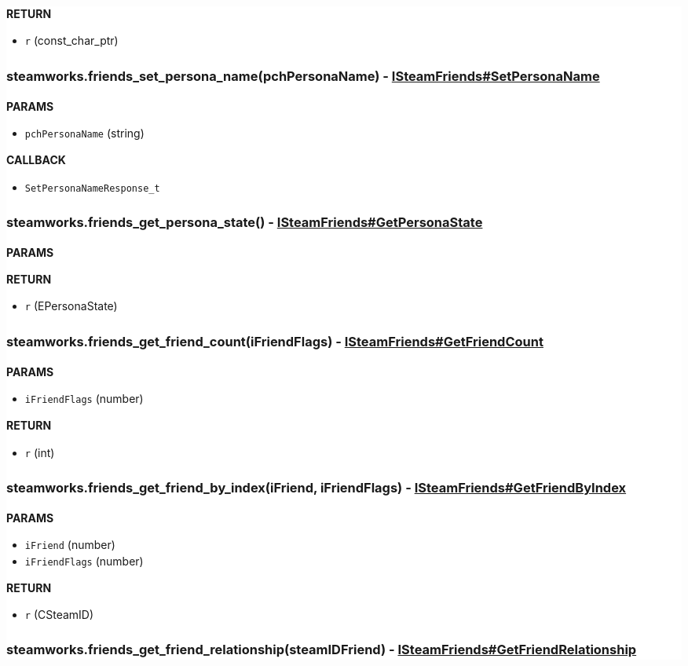 **RETURN**
* `r` (const_char_ptr)


### <a name="friends_set_persona_name"></a>steamworks.friends_set_persona_name(pchPersonaName) - [ISteamFriends#SetPersonaName](https://partner.steamgames.com/doc/api/ISteamFriends#SetPersonaName)

**PARAMS**
* `pchPersonaName` (string)

**CALLBACK**
* `SetPersonaNameResponse_t`

### <a name="friends_get_persona_state"></a>steamworks.friends_get_persona_state() - [ISteamFriends#GetPersonaState](https://partner.steamgames.com/doc/api/ISteamFriends#GetPersonaState)

**PARAMS**

**RETURN**
* `r` (EPersonaState)


### <a name="friends_get_friend_count"></a>steamworks.friends_get_friend_count(iFriendFlags) - [ISteamFriends#GetFriendCount](https://partner.steamgames.com/doc/api/ISteamFriends#GetFriendCount)

**PARAMS**
* `iFriendFlags` (number)

**RETURN**
* `r` (int)


### <a name="friends_get_friend_by_index"></a>steamworks.friends_get_friend_by_index(iFriend, iFriendFlags) - [ISteamFriends#GetFriendByIndex](https://partner.steamgames.com/doc/api/ISteamFriends#GetFriendByIndex)

**PARAMS**
* `iFriend` (number)
* `iFriendFlags` (number)

**RETURN**
* `r` (CSteamID)


### <a name="friends_get_friend_relationship"></a>steamworks.friends_get_friend_relationship(steamIDFriend) - [ISteamFriends#GetFriendRelationship](https://partner.steamgames.com/doc/api/ISteamFriends#GetFriendRelationship)
